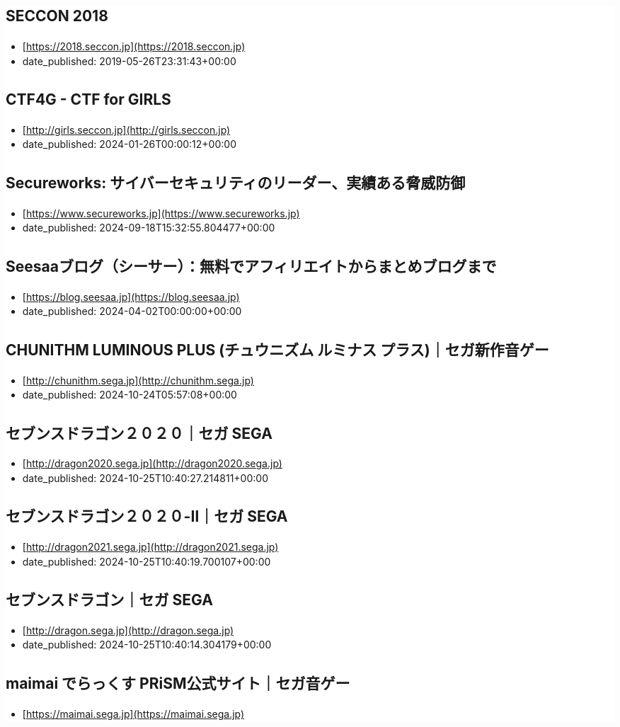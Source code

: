  ## SECCON 2018
 - [https://2018.seccon.jp](https://2018.seccon.jp)
 - date_published: 2019-05-26T23:31:43+00:00

 ## CTF4G - CTF for GIRLS
 - [http://girls.seccon.jp](http://girls.seccon.jp)
 - date_published: 2024-01-26T00:00:12+00:00

 ## Secureworks: サイバーセキュリティのリーダー、実績ある脅威防御
 - [https://www.secureworks.jp](https://www.secureworks.jp)
 - date_published: 2024-09-18T15:32:55.804477+00:00

 ## Seesaaブログ（シーサー）：無料でアフィリエイトからまとめブログまで
 - [https://blog.seesaa.jp](https://blog.seesaa.jp)
 - date_published: 2024-04-02T00:00:00+00:00

 ## CHUNITHM LUMINOUS PLUS (チュウニズム ルミナス プラス)｜セガ新作音ゲー
 - [http://chunithm.sega.jp](http://chunithm.sega.jp)
 - date_published: 2024-10-24T05:57:08+00:00

 ## セブンスドラゴン２０２０｜セガ SEGA
 - [http://dragon2020.sega.jp](http://dragon2020.sega.jp)
 - date_published: 2024-10-25T10:40:27.214811+00:00

 ## セブンスドラゴン２０２０-Ⅱ｜セガ SEGA
 - [http://dragon2021.sega.jp](http://dragon2021.sega.jp)
 - date_published: 2024-10-25T10:40:19.700107+00:00

 ## セブンスドラゴン｜セガ SEGA
 - [http://dragon.sega.jp](http://dragon.sega.jp)
 - date_published: 2024-10-25T10:40:14.304179+00:00

 ## maimai でらっくす PRiSM公式サイト｜セガ音ゲー
 - [https://maimai.sega.jp](https://maimai.sega.jp)
